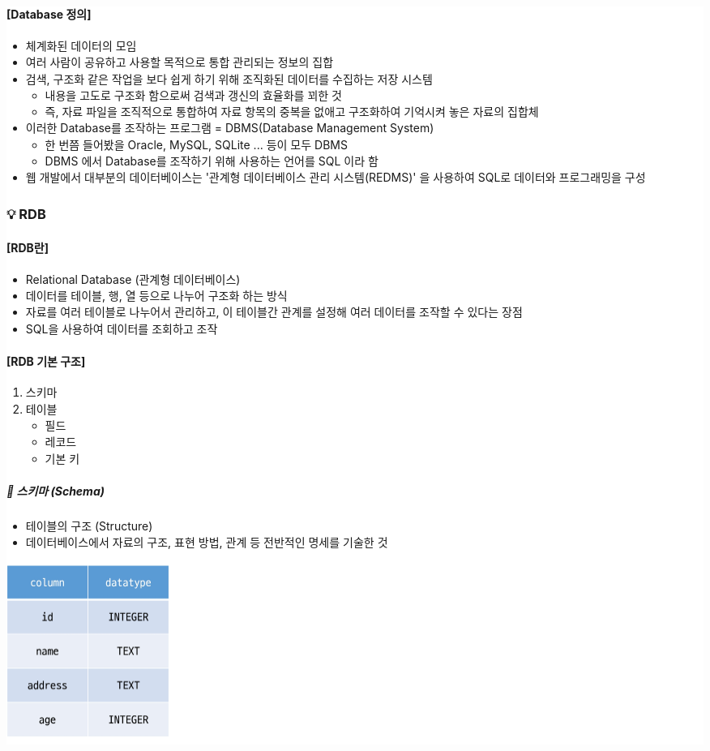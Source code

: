 #### [Database 정의]

- 체계화된 데이터의 모임
- 여러 사람이 공유하고 사용할 목적으로 통합 관리되는 정보의 집합
- 검색, 구조화 같은 작업을 보다 쉽게 하기 위해 조직화된 데이터를 수집하는 저장 시스템
  - 내용을 고도로 구조화 함으로써 검색과 갱신의 효율화를 꾀한 것
  - 즉, 자료 파일을 조직적으로 통합하여 자료 항목의 중복을 없애고 구조화하여 기억시켜 놓은 자료의 집합체
- 이러한 Database를 조작하는 프로그램 = DBMS(Database Management System)
  - 한 번쯤 들어봤을 Oracle, MySQL, SQLite ... 등이 모두 DBMS
  - DBMS 에서 Database를 조작하기 위해 사용하는 언어를 SQL 이라 함
- 웹 개발에서 대부분의 데이터베이스는 '관계형 데이터베이스 관리 시스템(REDMS)' 을 사용하여 SQL로 데이터와 프로그래밍을 구성



### 💡 RDB

#### [RDB란]

- Relational Database (관계형 데이터베이스)
- 데이터를 테이블, 행, 열 등으로 나누어 구조화 하는 방식
- 자료를 여러 테이블로 나누어서 관리하고, 이 테이블간 관계를 설정해 여러 데이터를 조작할 수 있다는 장점
- SQL을 사용하여 데이터를 조회하고 조작



#### [RDB 기본 구조]

1. 스키마
2. 테이블
   - 필드
   - 레코드
   - 기본 키

##### 📢 스키마 (Schema)

- 테이블의 구조 (Structure)
- 데이터베이스에서 자료의 구조, 표현 방법, 관계 등 전반적인 명세를 기술한 것

<img src="assets/image-20221004214510510.png" alt="image-20221004214510510" style="zoom:50%;" />
